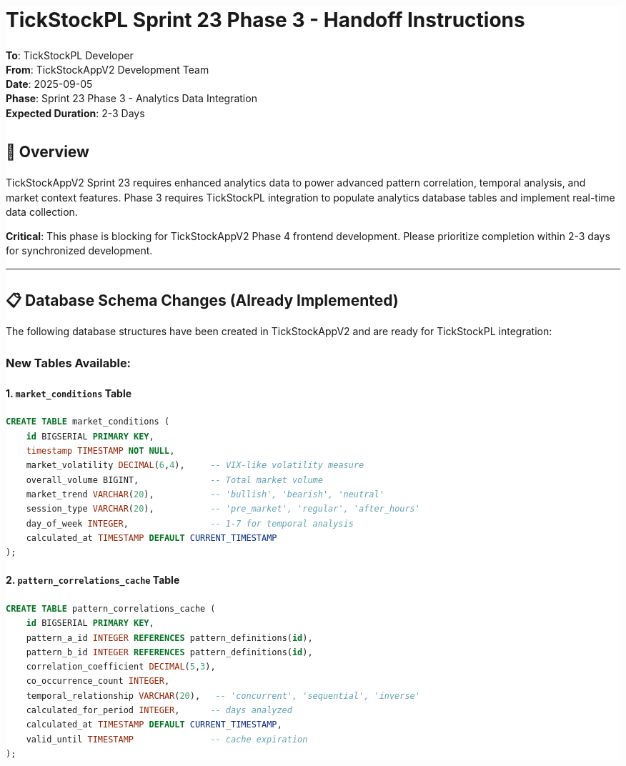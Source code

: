 # TickStockPL Sprint 23 Phase 3 - Handoff Instructions
**To**: TickStockPL Developer  
**From**: TickStockAppV2 Development Team  
**Date**: 2025-09-05  
**Phase**: Sprint 23 Phase 3 - Analytics Data Integration  
**Expected Duration**: 2-3 Days

## 🎯 **Overview**

TickStockAppV2 Sprint 23 requires enhanced analytics data to power advanced pattern correlation, temporal analysis, and market context features. Phase 3 requires TickStockPL integration to populate analytics database tables and implement real-time data collection.

**Critical**: This phase is blocking for TickStockAppV2 Phase 4 frontend development. Please prioritize completion within 2-3 days for synchronized development.

---

## 📋 **Database Schema Changes (Already Implemented)**

The following database structures have been created in TickStockAppV2 and are ready for TickStockPL integration:

### **New Tables Available:**

#### 1. `market_conditions` Table
```sql
CREATE TABLE market_conditions (
    id BIGSERIAL PRIMARY KEY,
    timestamp TIMESTAMP NOT NULL,
    market_volatility DECIMAL(6,4),     -- VIX-like volatility measure
    overall_volume BIGINT,              -- Total market volume
    market_trend VARCHAR(20),           -- 'bullish', 'bearish', 'neutral'
    session_type VARCHAR(20),           -- 'pre_market', 'regular', 'after_hours'
    day_of_week INTEGER,                -- 1-7 for temporal analysis
    calculated_at TIMESTAMP DEFAULT CURRENT_TIMESTAMP
);
```

#### 2. `pattern_correlations_cache` Table  
```sql
CREATE TABLE pattern_correlations_cache (
    id BIGSERIAL PRIMARY KEY,
    pattern_a_id INTEGER REFERENCES pattern_definitions(id),
    pattern_b_id INTEGER REFERENCES pattern_definitions(id),
    correlation_coefficient DECIMAL(5,3),
    co_occurrence_count INTEGER,
    temporal_relationship VARCHAR(20),   -- 'concurrent', 'sequential', 'inverse'
    calculated_for_period INTEGER,      -- days analyzed
    calculated_at TIMESTAMP DEFAULT CURRENT_TIMESTAMP,
    valid_until TIMESTAMP               -- cache expiration
);
```
